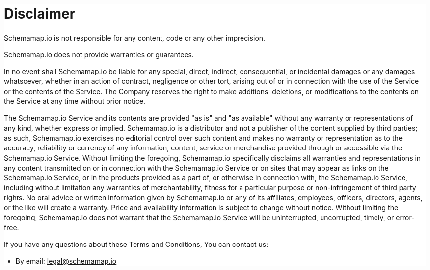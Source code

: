 <h1>Disclaimer</h1>
<p>Schemamap.io is not responsible for any content, code or any other imprecision.</p>
<p>Schemamap.io does not provide warranties or guarantees.</p>
<p>In no event shall Schemamap.io be liable for any special, direct, indirect, consequential, or incidental damages or any damages whatsoever, whether in an action of contract, negligence or other tort, arising out of or in connection with the use of the Service or the contents of the Service. The Company reserves the right to make additions, deletions, or modifications to the contents on the Service at any time without prior notice.</p>
<p>The Schemamap.io Service and its contents are provided "as is" and "as available" without any warranty or representations of any kind, whether express or implied. Schemamap.io is a distributor and not a publisher of the content supplied by third parties; as such, Schemamap.io exercises no editorial control over such content and makes no warranty or representation as to the accuracy, reliability or currency of any information, content, service or merchandise provided through or accessible via the Schemamap.io Service. Without limiting the foregoing, Schemamap.io specifically disclaims all warranties and representations in any content transmitted on or in connection with the Schemamap.io Service or on sites that may appear as links on the Schemamap.io Service, or in the products provided as a part of, or otherwise in connection with, the Schemamap.io Service, including without limitation any warranties of merchantability, fitness for a particular purpose or non-infringement of third party rights. No oral advice or written information given by Schemamap.io or any of its affiliates, employees, officers, directors, agents, or the like will create a warranty. Price and availability information is subject to change without notice. Without limiting the foregoing, Schemamap.io does not warrant that the Schemamap.io Service will be uninterrupted, uncorrupted, timely, or error-free.</p>

If you have any questions about these Terms and Conditions, You can contact us:

- By email: legal@schemamap.io
